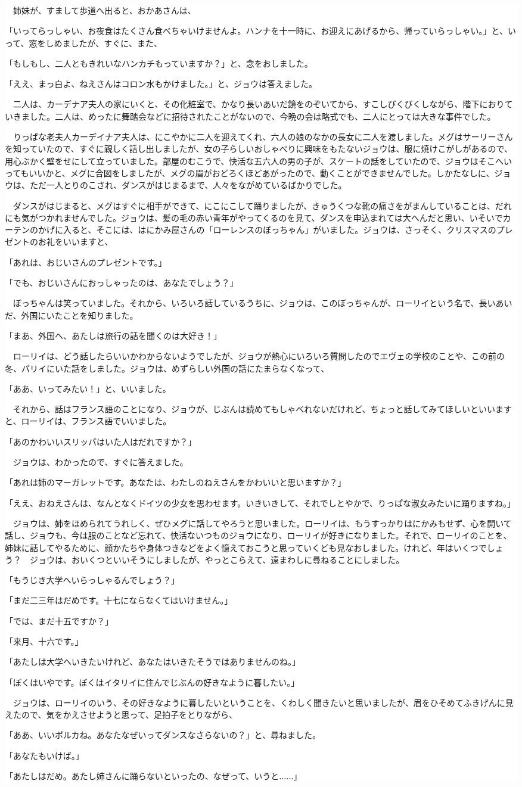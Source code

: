 　姉妹が、すまして歩道へ出ると、おかあさんは、

「いってらっしゃい、お夜食はたくさん食べちゃいけませんよ。ハンナを十一時に、お迎えにあげるから、帰っていらっしゃい。」と、いって、窓をしめましたが、すぐに、また、

「もしもし、二人ともきれいなハンカチもっていますか？」と、念をおしました。

「ええ、まっ白よ、ねえさんはコロン水もかけました。」と、ジョウは答えました。

　二人は、カーデナア夫人の家にいくと、その化粧室で、かなり長いあいだ鏡をのぞいてから、すこしびくびくしながら、階下におりていきました。二人は、めったに舞踏会などに招待されたことがないので、今晩の会は略式でも、二人にとっては大きな事件でした。

　りっぱな老夫人カーデイナア夫人は、にこやかに二人を迎えてくれ、六人の娘のなかの長女に二人を渡しました。メグはサーリーさんを知っていたので、すぐに親しく話し出しましたが、女の子らしいおしゃべりに興味をもたないジョウは、服に焼けこがしがあるので、用心ぶかく壁をせにして立っていました。部屋のむこうで、快活な五六人の男の子が、スケートの話をしていたので、ジョウはそこへいってもいいかと、メグに合図をしましたが、メグの眉がおどろくほどあがったので、動くことができませんでした。しかたなしに、ジョウは、ただ一人とりのこされ、ダンスがはじまるまで、人々をながめているばかりでした。

　ダンスがはじまると、メグはすぐに相手ができて、にこにこして踊りましたが、きゅうくつな靴の痛さをがまんしていることは、だれにも気がつかれませんでした。ジョウは、髪の毛の赤い青年がやってくるのを見て、ダンスを申込まれては大へんだと思い、いそいでカーテンのかげに入ると、そこには、はにかみ屋さんの「ローレンスのぼっちゃん」がいました。ジョウは、さっそく、クリスマスのプレゼントのお礼をいいますと、

「あれは、おじいさんのプレゼントです。」

「でも、おじいさんにおっしゃったのは、あなたでしょう？」

　ぼっちゃんは笑っていました。それから、いろいろ話しているうちに、ジョウは、このぼっちゃんが、ローリイという名で、長いあいだ、外国にいたことを知りました。

「まあ、外国へ、あたしは旅行の話を聞くのは大好き！」

　ローリイは、どう話したらいいかわからないようでしたが、ジョウが熱心にいろいろ質問したのでエヴェの学校のことや、この前の冬、パリイにいた話をしました。ジョウは、めずらしい外国の話にたまらなくなって、

「ああ、いってみたい！」と、いいました。

　それから、話はフランス語のことになり、ジョウが、じぶんは読めてもしゃべれないだけれど、ちょっと話してみてほしいといいますと、ローリイは、フランス語でいいました。

「あのかわいいスリッパはいた人はだれですか？」

　ジョウは、わかったので、すぐに答えました。

「あれは姉のマーガレットです。あなたは、わたしのねえさんをかわいいと思いますか？」

「ええ、おねえさんは、なんとなくドイツの少女を思わせます。いきいきして、それでしとやかで、りっぱな淑女みたいに踊りますね。」

　ジョウは、姉をほめられてうれしく、ぜひメグに話してやろうと思いました。ローリイは、もうすっかりはにかみもせず、心を開いて話し、ジョウも、今は服のことなど忘れて、快活ないつものジョウになり、ローリイが好きになりました。それで、ローリイのことを、姉妹に話してやるために、顔かたちや身体つきなどをよく憶えておこうと思っていくども見なおしました。けれど、年はいくつでしょう？　ジョウは、おいくつといいそうにしましたが、やっとこらえて、遠まわしに尋ねることにしました。

「もうじき大学へいらっしゃるんでしょう？」

「まだ二三年はだめです。十七にならなくてはいけません。」

「では、まだ十五ですか？」

「来月、十六です。」

「あたしは大学へいきたいけれど、あなたはいきたそうではありませんのね。」

「ぼくはいやです。ぼくはイタリイに住んでじぶんの好きなように暮したい。」

　ジョウは、ローリイのいう、その好きなように暮したいということを、くわしく聞きたいと思いましたが、眉をひそめてふきげんに見えたので、気をかえさせようと思って、足拍子をとりながら、

「ああ、いいポルカね。あなたなぜいってダンスなさらないの？」と、尋ねました。

「あなたもいけば。」

「あたしはだめ。あたし姉さんに踊らないといったの、なぜって、いうと……」
